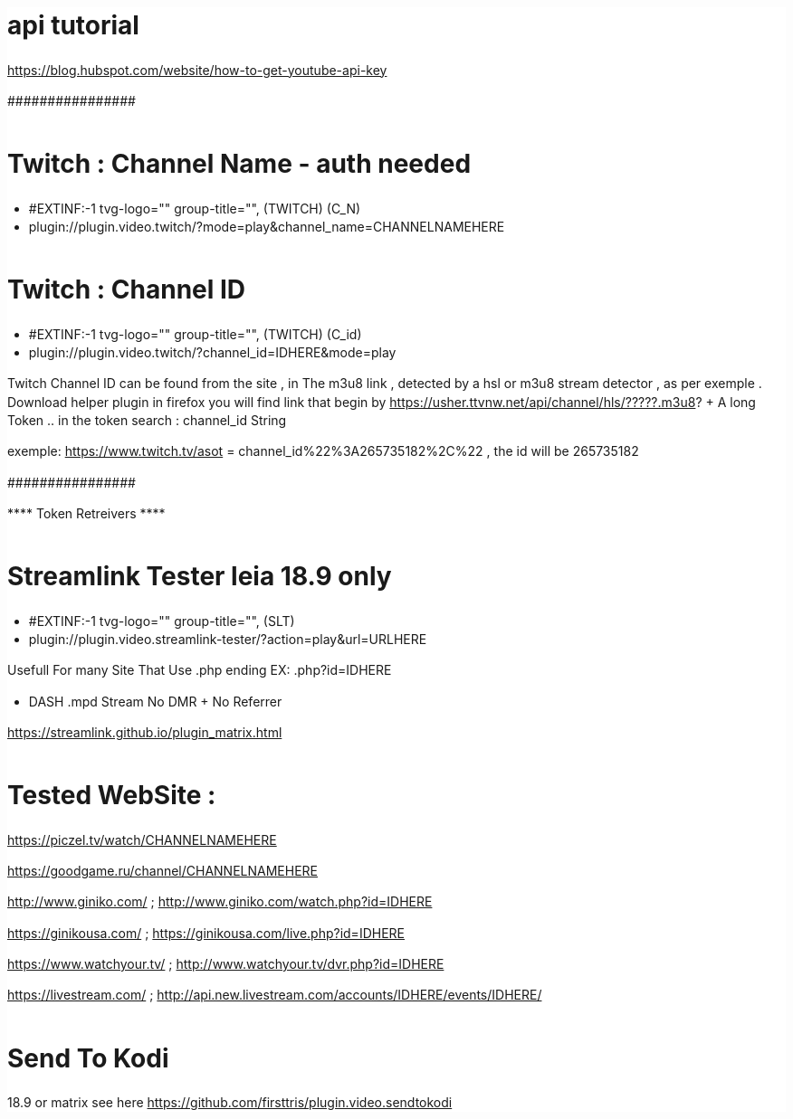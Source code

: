 # api tutorial
https://blog.hubspot.com/website/how-to-get-youtube-api-key

################


# Twitch : Channel Name - auth needed
- #EXTINF:-1 tvg-logo="" group-title="", (TWITCH) (C_N)
- plugin://plugin.video.twitch/?mode=play&channel_name=CHANNELNAMEHERE

# Twitch : Channel ID
- #EXTINF:-1 tvg-logo="" group-title="", (TWITCH) (C_id)
- plugin://plugin.video.twitch/?channel_id=IDHERE&amp;mode=play

Twitch Channel ID can be found from the site , in The m3u8 link , detected by a hsl or m3u8 stream detector , as per exemple  . Download helper plugin in firefox
you will find link that begin by https://usher.ttvnw.net/api/channel/hls/?????.m3u8? + A long Token .. in the token search : channel_id String

exemple: https://www.twitch.tv/asot = channel_id%22%3A265735182%2C%22  , the id  will be 265735182

################

**** Token Retreivers ****

# Streamlink Tester leia 18.9 only

- #EXTINF:-1 tvg-logo="" group-title="",  (SLT)
- plugin://plugin.video.streamlink-tester/?action=play&url=URLHERE

Usefull For many  Site That Use .php ending  EX: .php?id=IDHERE

- DASH .mpd Stream  No DMR + No Referrer

https://streamlink.github.io/plugin_matrix.html

# Tested  WebSite :

https://piczel.tv/watch/CHANNELNAMEHERE

https://goodgame.ru/channel/CHANNELNAMEHERE

http://www.giniko.com/ ; http://www.giniko.com/watch.php?id=IDHERE

https://ginikousa.com/ ; https://ginikousa.com/live.php?id=IDHERE

https://www.watchyour.tv/ ; http://www.watchyour.tv/dvr.php?id=IDHERE

https://livestream.com/ ; http://api.new.livestream.com/accounts/IDHERE/events/IDHERE/


# Send To Kodi  
18.9 or matrix see here https://github.com/firsttris/plugin.video.sendtokodi
